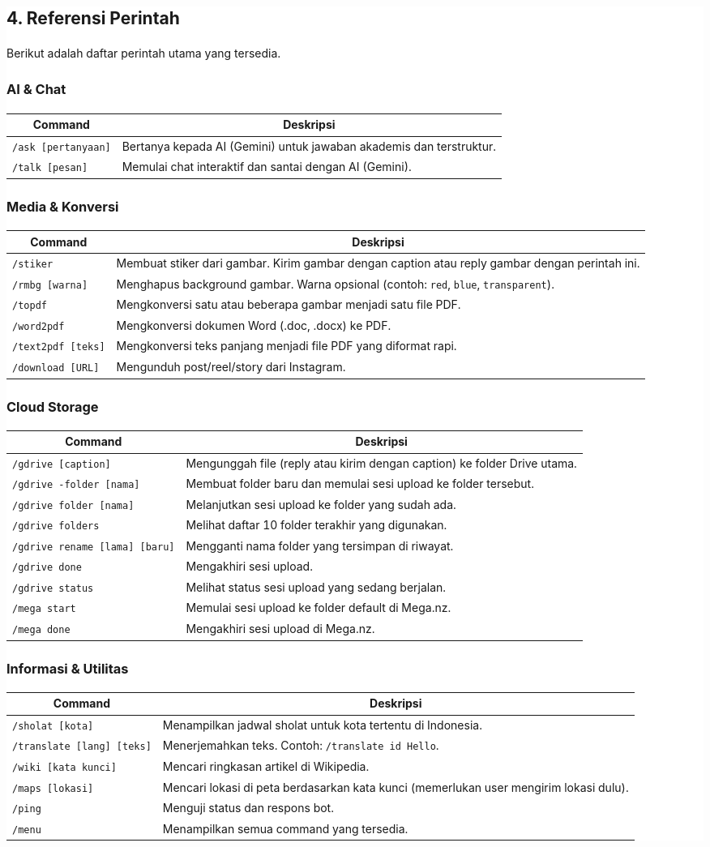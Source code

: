 ## 4. Referensi Perintah

Berikut adalah daftar perintah utama yang tersedia.

### AI & Chat
| Command | Deskripsi |
|---|---|
| `/ask [pertanyaan]` | Bertanya kepada AI (Gemini) untuk jawaban akademis dan terstruktur. |
| `/talk [pesan]` | Memulai chat interaktif dan santai dengan AI (Gemini). |

### Media & Konversi
| Command | Deskripsi |
|---|---|
| `/stiker` | Membuat stiker dari gambar. Kirim gambar dengan caption atau reply gambar dengan perintah ini. |
| `/rmbg [warna]` | Menghapus background gambar. Warna opsional (contoh: `red`, `blue`, `transparent`). |
| `/topdf` | Mengkonversi satu atau beberapa gambar menjadi satu file PDF. |
| `/word2pdf` | Mengkonversi dokumen Word (.doc, .docx) ke PDF. |
| `/text2pdf [teks]` | Mengkonversi teks panjang menjadi file PDF yang diformat rapi. |
| `/download [URL]` | Mengunduh post/reel/story dari Instagram. |

### Cloud Storage
| Command | Deskripsi |
|---|---|
| `/gdrive [caption]` | Mengunggah file (reply atau kirim dengan caption) ke folder Drive utama. |
| `/gdrive -folder [nama]` | Membuat folder baru dan memulai sesi upload ke folder tersebut. |
| `/gdrive folder [nama]` | Melanjutkan sesi upload ke folder yang sudah ada. |
| `/gdrive folders` | Melihat daftar 10 folder terakhir yang digunakan. |
| `/gdrive rename [lama] [baru]` | Mengganti nama folder yang tersimpan di riwayat. |
| `/gdrive done` | Mengakhiri sesi upload. |
| `/gdrive status` | Melihat status sesi upload yang sedang berjalan. |
| `/mega start` | Memulai sesi upload ke folder default di Mega.nz. |
| `/mega done` | Mengakhiri sesi upload di Mega.nz. |

### Informasi & Utilitas
| Command | Deskripsi |
|---|---|
| `/sholat [kota]` | Menampilkan jadwal sholat untuk kota tertentu di Indonesia. |
| `/translate [lang] [teks]` | Menerjemahkan teks. Contoh: `/translate id Hello`. |
| `/wiki [kata kunci]` | Mencari ringkasan artikel di Wikipedia. |
| `/maps [lokasi]` | Mencari lokasi di peta berdasarkan kata kunci (memerlukan user mengirim lokasi dulu). |
| `/ping` | Menguji status dan respons bot. |
| `/menu` | Menampilkan semua command yang tersedia. |
